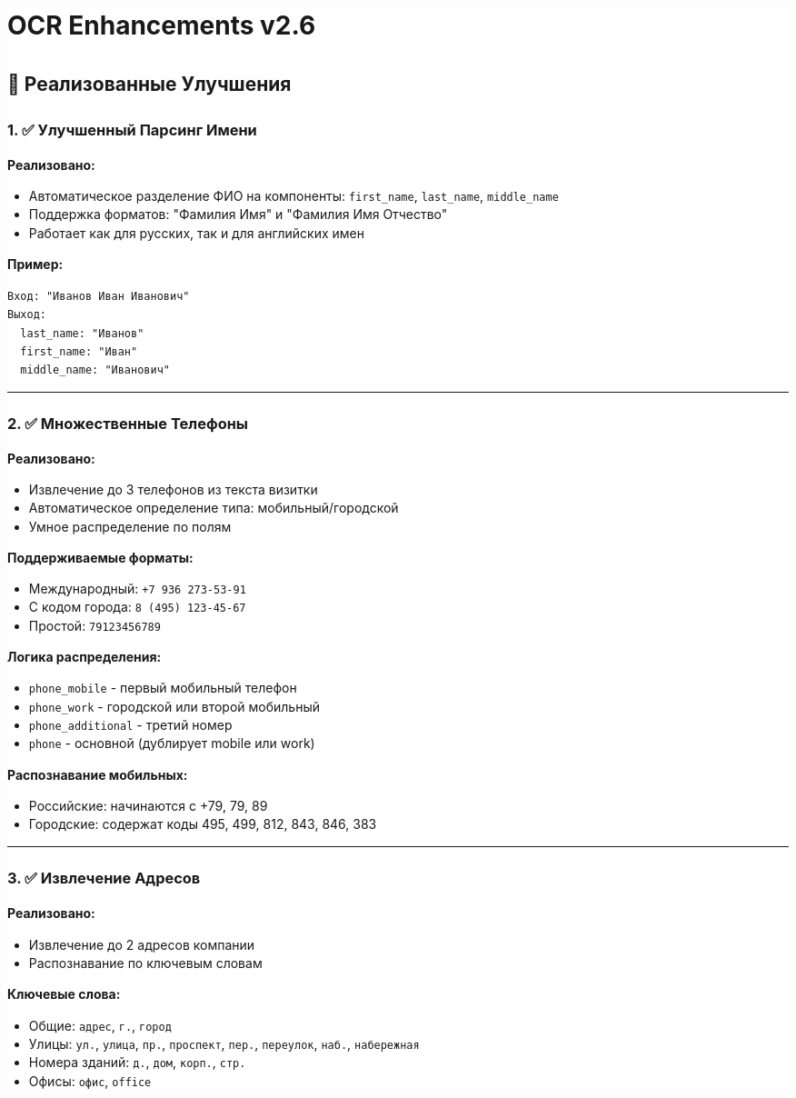 # OCR Enhancements v2.6

## 🎯 Реализованные Улучшения

### 1. ✅ Улучшенный Парсинг Имени
**Реализовано:**
- Автоматическое разделение ФИО на компоненты: `first_name`, `last_name`, `middle_name`
- Поддержка форматов: "Фамилия Имя" и "Фамилия Имя Отчество"
- Работает как для русских, так и для английских имен

**Пример:**
```
Вход: "Иванов Иван Иванович"
Выход: 
  last_name: "Иванов"
  first_name: "Иван"
  middle_name: "Иванович"
```

---

### 2. ✅ Множественные Телефоны
**Реализовано:**
- Извлечение до 3 телефонов из текста визитки
- Автоматическое определение типа: мобильный/городской
- Умное распределение по полям

**Поддерживаемые форматы:**
- Международный: `+7 936 273-53-91`
- С кодом города: `8 (495) 123-45-67`
- Простой: `79123456789`

**Логика распределения:**
- `phone_mobile` - первый мобильный телефон
- `phone_work` - городской или второй мобильный
- `phone_additional` - третий номер
- `phone` - основной (дублирует mobile или work)

**Распознавание мобильных:**
- Российские: начинаются с +79, 79, 89
- Городские: содержат коды 495, 499, 812, 843, 846, 383

---

### 3. ✅ Извлечение Адресов
**Реализовано:**
- Извлечение до 2 адресов компании
- Распознавание по ключевым словам

**Ключевые слова:**
- Общие: `адрес`, `г.`, `город`
- Улицы: `ул.`, `улица`, `пр.`, `проспект`, `пер.`, `переулок`, `наб.`, `набережная`
- Номера зданий: `д.`, `дом`, `корп.`, `стр.`
- Офисы: `офис`, `office`
